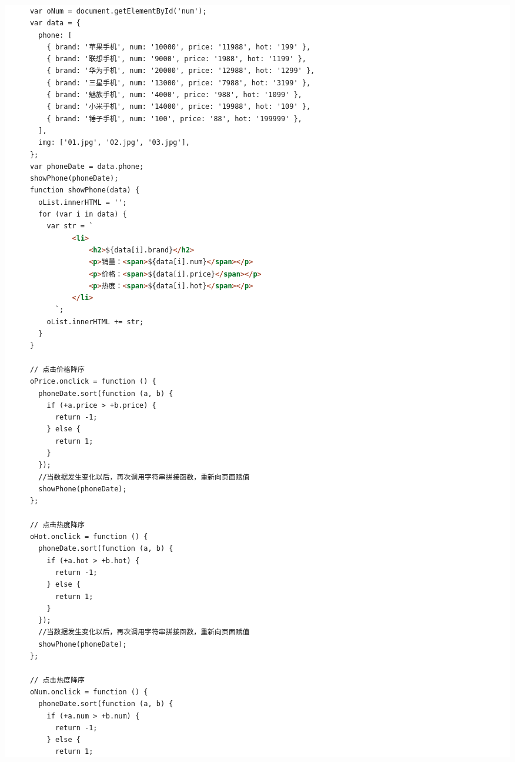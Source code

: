 ```html
      var oNum = document.getElementById('num');
      var data = {
        phone: [
          { brand: '苹果手机', num: '10000', price: '11988', hot: '199' },
          { brand: '联想手机', num: '9000', price: '1988', hot: '1199' },
          { brand: '华为手机', num: '20000', price: '12988', hot: '1299' },
          { brand: '三星手机', num: '13000', price: '7988', hot: '3199' },
          { brand: '魅族手机', num: '4000', price: '988', hot: '1099' },
          { brand: '小米手机', num: '14000', price: '19988', hot: '109' },
          { brand: '锤子手机', num: '100', price: '88', hot: '199999' },
        ],
        img: ['01.jpg', '02.jpg', '03.jpg'],
      };
      var phoneDate = data.phone;
      showPhone(phoneDate);
      function showPhone(data) {
        oList.innerHTML = '';
        for (var i in data) {
          var str = `
                <li>
                    <h2>${data[i].brand}</h2>
                    <p>销量：<span>${data[i].num}</span></p>
                    <p>价格：<span>${data[i].price}</span></p>
                    <p>热度：<span>${data[i].hot}</span></p>
                </li>
            `;
          oList.innerHTML += str;
        }
      }

      // 点击价格降序
      oPrice.onclick = function () {
        phoneDate.sort(function (a, b) {
          if (+a.price > +b.price) {
            return -1;
          } else {
            return 1;
          }
        });
        //当数据发生变化以后，再次调用字符串拼接函数，重新向页面赋值
        showPhone(phoneDate);
      };

      // 点击热度降序
      oHot.onclick = function () {
        phoneDate.sort(function (a, b) {
          if (+a.hot > +b.hot) {
            return -1;
          } else {
            return 1;
          }
        });
        //当数据发生变化以后，再次调用字符串拼接函数，重新向页面赋值
        showPhone(phoneDate);
      };

      // 点击热度降序
      oNum.onclick = function () {
        phoneDate.sort(function (a, b) {
          if (+a.num > +b.num) {
            return -1;
          } else {
            return 1;
```
